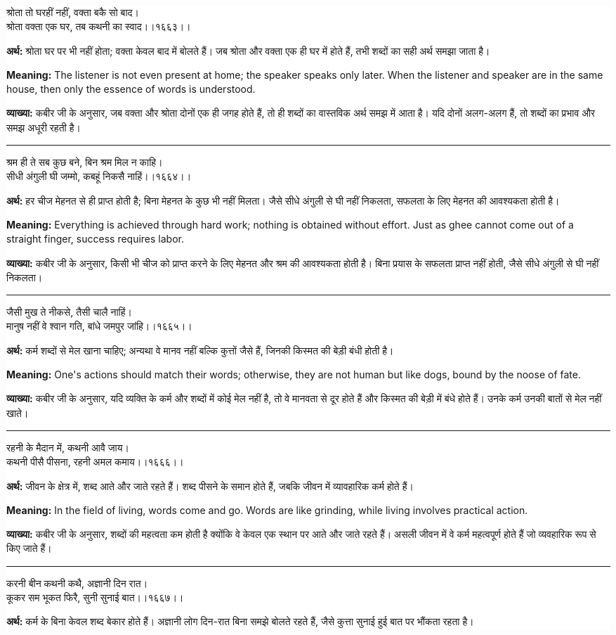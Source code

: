 श्रोता तो घरहीं नहीं, वक्‍ता बकै सो बाद।\
श्रोता वक्‍ता एक घर, तब कथनी का स्‍वाद।।१६६३।।

**अर्थ:** श्रोता घर पर भी नहीं होता; वक्ता केवल बाद में बोलते हैं। जब श्रोता और वक्ता एक ही घर में होते हैं, तभी शब्दों का सही अर्थ समझा जाता है।

**Meaning:** The listener is not even present at home; the speaker speaks only later. When the listener and speaker are in the same house, then only the essence of words is understood.

**व्याख्या:** कबीर जी के अनुसार, जब वक्ता और श्रोता दोनों एक ही जगह होते हैं, तो ही शब्दों का वास्तविक अर्थ समझ में आता है। यदि दोनों अलग-अलग हैं, तो शब्दों का प्रभाव और समझ अधूरी रहती है।

---

श्रम ही ते सब कुछ बने, बिन श्रम मिल न काहि।\
सीधी अंगुली घी जम्‍मो, कबहूं निकसै नाहिं।।१६६४।।

**अर्थ:** हर चीज मेहनत से ही प्राप्त होती है; बिना मेहनत के कुछ भी नहीं मिलता। जैसे सीधे अंगुली से घी नहीं निकलता, सफलता के लिए मेहनत की आवश्यकता होती है।

**Meaning:** Everything is achieved through hard work; nothing is obtained without effort. Just as ghee cannot come out of a straight finger, success requires labor.

**व्याख्या:** कबीर जी के अनुसार, किसी भी चीज को प्राप्त करने के लिए मेहनत और श्रम की आवश्यकता होती है। बिना प्रयास के सफलता प्राप्त नहीं होती, जैसे सीधे अंगुली से घी नहीं निकलता।

---

जैसी मुख ते नीकसे, तैसी चालै नाहिं।\
मानुष नहीं वे श्‍वान गति, बांधे जमपुर जांहि।।१६६५।।

**अर्थ:** कर्म शब्दों से मेल खाना चाहिए; अन्यथा वे मानव नहीं बल्कि कुत्तों जैसे हैं, जिनकी किस्मत की बेड़ी बंधी होती है।

**Meaning:** One's actions should match their words; otherwise, they are not human but like dogs, bound by the noose of fate.

**व्याख्या:** कबीर जी के अनुसार, यदि व्यक्ति के कर्म और शब्दों में कोई मेल नहीं है, तो वे मानवता से दूर होते हैं और किस्मत की बेड़ी में बंधे होते हैं। उनके कर्म उनकी बातों से मेल नहीं खाते।

---

रहनी के मैदान में, कथनी आवै जाय।\
कथनी पीसै पीसना, रहनी अमल कमाय।।१६६६।।

**अर्थ:** जीवन के क्षेत्र में, शब्द आते और जाते रहते हैं। शब्द पीसने के समान होते हैं, जबकि जीवन में व्यावहारिक कर्म होते हैं।

**Meaning:** In the field of living, words come and go. Words are like grinding, while living involves practical action.

**व्याख्या:** कबीर जी के अनुसार, शब्दों की महत्वता कम होती है क्योंकि वे केवल एक स्थान पर आते और जाते रहते हैं। असली जीवन में वे कर्म महत्वपूर्ण होते हैं जो व्यवहारिक रूप से किए जाते हैं।

---

करनी बीन कथनी कथै, अज्ञानी दिन रात।\
कूकर सम भूकत फिरै, सुनी सुनाई बात।।१६६७।।

**अर्थ:** कर्म के बिना केवल शब्द बेकार होते हैं। अज्ञानी लोग दिन-रात बिना समझे बोलते रहते हैं, जैसे कुत्ता सुनाई हुई बात पर भौंकता रहता है।
